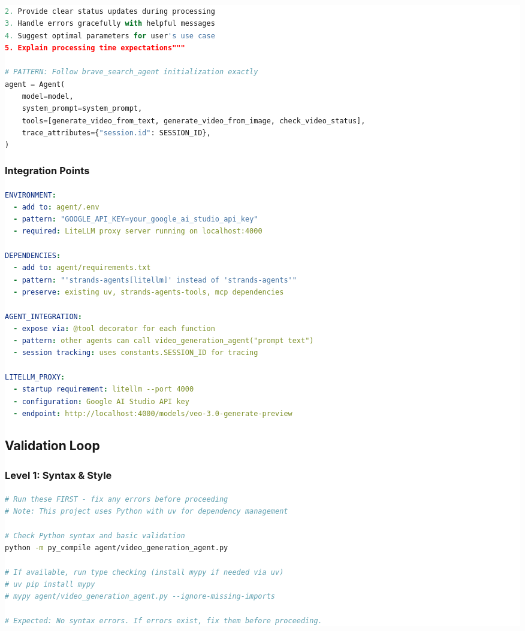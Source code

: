 ```python
2. Provide clear status updates during processing
3. Handle errors gracefully with helpful messages
4. Suggest optimal parameters for user's use case
5. Explain processing time expectations"""

# PATTERN: Follow brave_search_agent initialization exactly
agent = Agent(
    model=model,
    system_prompt=system_prompt,
    tools=[generate_video_from_text, generate_video_from_image, check_video_status],
    trace_attributes={"session.id": SESSION_ID},
)
```

### Integration Points
```yaml
ENVIRONMENT:
  - add to: agent/.env
  - pattern: "GOOGLE_API_KEY=your_google_ai_studio_api_key"
  - required: LiteLLM proxy server running on localhost:4000

DEPENDENCIES:
  - add to: agent/requirements.txt
  - pattern: "'strands-agents[litellm]' instead of 'strands-agents'"
  - preserve: existing uv, strands-agents-tools, mcp dependencies

AGENT_INTEGRATION:
  - expose via: @tool decorator for each function
  - pattern: other agents can call video_generation_agent("prompt text")
  - session tracking: uses constants.SESSION_ID for tracing

LITELLM_PROXY:
  - startup requirement: litellm --port 4000
  - configuration: Google AI Studio API key
  - endpoint: http://localhost:4000/models/veo-3.0-generate-preview
```

## Validation Loop

### Level 1: Syntax & Style
```bash
# Run these FIRST - fix any errors before proceeding
# Note: This project uses Python with uv for dependency management

# Check Python syntax and basic validation
python -m py_compile agent/video_generation_agent.py

# If available, run type checking (install mypy if needed via uv)
# uv pip install mypy
# mypy agent/video_generation_agent.py --ignore-missing-imports

# Expected: No syntax errors. If errors exist, fix them before proceeding.
```
